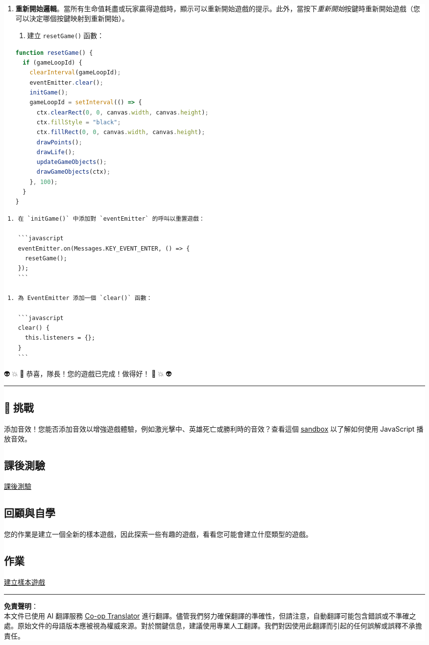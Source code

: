    1. **重新開始邏輯**。當所有生命值耗盡或玩家贏得遊戲時，顯示可以重新開始遊戲的提示。此外，當按下*重新開始*按鍵時重新開始遊戲（您可以決定哪個按鍵映射到重新開始）。

      1. 建立 `resetGame()` 函數：

        ```javascript
        function resetGame() {
          if (gameLoopId) {
            clearInterval(gameLoopId);
            eventEmitter.clear();
            initGame();
            gameLoopId = setInterval(() => {
              ctx.clearRect(0, 0, canvas.width, canvas.height);
              ctx.fillStyle = "black";
              ctx.fillRect(0, 0, canvas.width, canvas.height);
              drawPoints();
              drawLife();
              updateGameObjects();
              drawGameObjects(ctx);
            }, 100);
          }
        }
        ```

     1. 在 `initGame()` 中添加對 `eventEmitter` 的呼叫以重置遊戲：

        ```javascript
        eventEmitter.on(Messages.KEY_EVENT_ENTER, () => {
          resetGame();
        });
        ```

     1. 為 EventEmitter 添加一個 `clear()` 函數：

        ```javascript
        clear() {
          this.listeners = {};
        }
        ```

👽 💥 🚀 恭喜，隊長！您的遊戲已完成！做得好！ 🚀 💥 👽

---

## 🚀 挑戰

添加音效！您能否添加音效以增強遊戲體驗，例如激光擊中、英雄死亡或勝利時的音效？查看這個 [sandbox](https://www.w3schools.com/jsref/tryit.asp?filename=tryjsref_audio_play) 以了解如何使用 JavaScript 播放音效。

## 課後測驗

[課後測驗](https://ff-quizzes.netlify.app/web/quiz/40)

## 回顧與自學

您的作業是建立一個全新的樣本遊戲，因此探索一些有趣的遊戲，看看您可能會建立什麼類型的遊戲。

## 作業

[建立樣本遊戲](assignment.md)

---

**免責聲明**：  
本文件已使用 AI 翻譯服務 [Co-op Translator](https://github.com/Azure/co-op-translator) 進行翻譯。儘管我們努力確保翻譯的準確性，但請注意，自動翻譯可能包含錯誤或不準確之處。原始文件的母語版本應被視為權威來源。對於關鍵信息，建議使用專業人工翻譯。我們對因使用此翻譯而引起的任何誤解或誤釋不承擔責任。